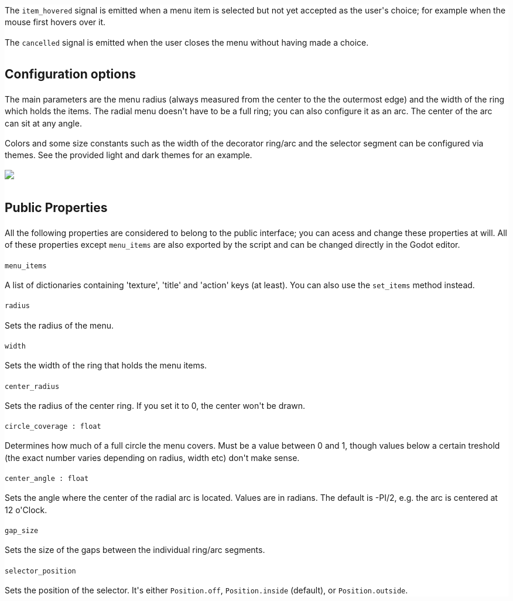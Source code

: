 The `item_hovered` signal is emitted when a menu item is selected but not yet
accepted as the user's choice; for example when the mouse first hovers over it.

The `cancelled` signal is emitted when the user closes the menu without having made a choice.


Configuration options
---------------------

The main parameters are the menu radius (always measured from the center to the the outermost edge) and the width of the ring which holds the items. The radial menu doesn't have to be a full ring; you can also configure it as an arc. The center of the arc can sit at any angle.

Colors and some size constants such as the width of the decorator ring/arc and the selector segment can be configured via themes. See the provided light and dark themes for an example.

<img src="addons/RadialMenu/doc/config-naming.svg.png" width="450px">


Public Properties
-----------------

All the following properties are considered to belong to the public interface; you can acess and change these properties at will. All of these properties except `menu_items` are also exported by the script and can be changed directly in the Godot editor.

	menu_items

A list of dictionaries containing 'texture', 'title' and 'action' keys (at least). You can
also use the `set_items` method instead.

	radius 

Sets the radius of the menu.

	width

Sets the width of the ring that holds the menu items.

	center_radius

Sets the radius of the center ring. If you set it to 0, the center won't be drawn.

	circle_coverage : float

Determines how much of a full circle the menu covers. Must be a value between 0 and 1, though values below a certain treshold (the exact number varies depending on radius, width etc) don't make sense.

	center_angle : float

Sets the angle where the center of the radial arc is located. Values are in radians. The default is -PI/2, e.g. the arc is centered at 12 o'Clock.

	gap_size

Sets the size of the gaps between the individual ring/arc segments.

	selector_position 

Sets the position of the selector. It's either `Position.off`, `Position.inside` (default), or `Position.outside`.
